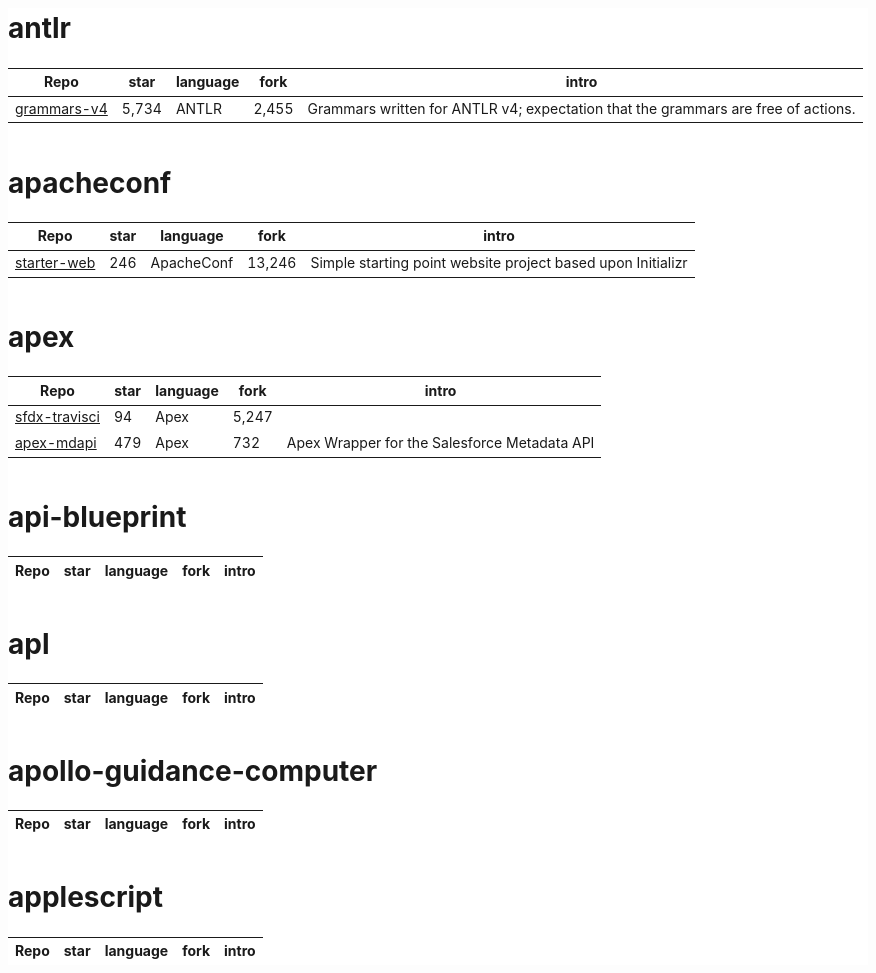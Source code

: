 

# antlr

Repo|star|language|fork|intro
-|-|-|-|-
[grammars-v4](https://github.com/antlr/grammars-v4)|5,734|ANTLR|2,455|Grammars written for ANTLR v4; expectation that the grammars are free of actions.


# apacheconf

Repo|star|language|fork|intro
-|-|-|-|-
[starter-web](https://github.com/scm-ninja/starter-web)|246|ApacheConf|13,246|Simple starting point website project based upon Initializr


# apex

Repo|star|language|fork|intro
-|-|-|-|-
[sfdx-travisci](https://github.com/forcedotcom/sfdx-travisci)|94|Apex|5,247|
[apex-mdapi](https://github.com/financialforcedev/apex-mdapi)|479|Apex|732|Apex Wrapper for the Salesforce Metadata API


# api-blueprint

Repo|star|language|fork|intro
-|-|-|-|-



# apl

Repo|star|language|fork|intro
-|-|-|-|-



# apollo-guidance-computer

Repo|star|language|fork|intro
-|-|-|-|-



# applescript

Repo|star|language|fork|intro
-|-|-|-|-
